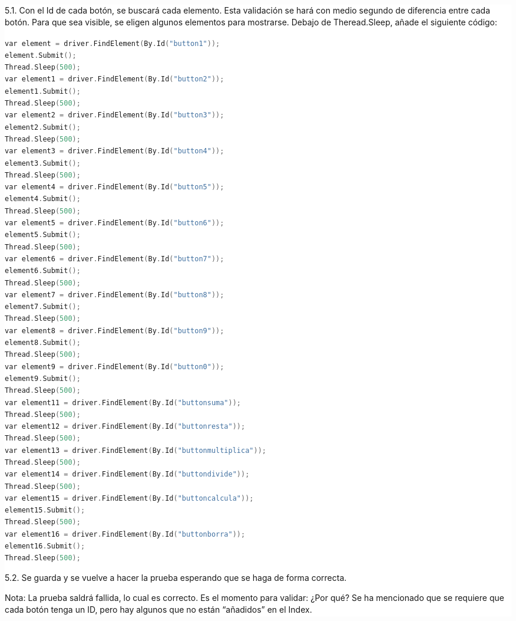 5.1.	Con el Id de cada botón, se buscará cada elemento. Esta validación se hará con medio segundo de diferencia entre cada botón. Para que sea visible, se eligen algunos elementos para mostrarse. Debajo de Theread.Sleep, añade el siguiente código:
```h
var element = driver.FindElement(By.Id("button1"));
element.Submit();
Thread.Sleep(500);
var element1 = driver.FindElement(By.Id("button2"));
element1.Submit();
Thread.Sleep(500);
var element2 = driver.FindElement(By.Id("button3"));
element2.Submit();
Thread.Sleep(500);
var element3 = driver.FindElement(By.Id("button4"));
element3.Submit();
Thread.Sleep(500);
var element4 = driver.FindElement(By.Id("button5"));
element4.Submit();
Thread.Sleep(500);
var element5 = driver.FindElement(By.Id("button6"));
element5.Submit();
Thread.Sleep(500);
var element6 = driver.FindElement(By.Id("button7"));
element6.Submit();
Thread.Sleep(500);
var element7 = driver.FindElement(By.Id("button8"));
element7.Submit();
Thread.Sleep(500);
var element8 = driver.FindElement(By.Id("button9"));
element8.Submit();
Thread.Sleep(500);
var element9 = driver.FindElement(By.Id("button0"));
element9.Submit();
Thread.Sleep(500);
var element11 = driver.FindElement(By.Id("buttonsuma"));
Thread.Sleep(500);
var element12 = driver.FindElement(By.Id("buttonresta"));
Thread.Sleep(500);
var element13 = driver.FindElement(By.Id("buttonmultiplica"));
Thread.Sleep(500);
var element14 = driver.FindElement(By.Id("buttondivide"));
Thread.Sleep(500);
var element15 = driver.FindElement(By.Id("buttoncalcula"));
element15.Submit();
Thread.Sleep(500);
var element16 = driver.FindElement(By.Id("buttonborra"));
element16.Submit();
Thread.Sleep(500);
```
5.2.	Se guarda y se vuelve a hacer la prueba esperando que se haga de forma correcta.

Nota: La prueba saldrá fallida, lo cual es correcto. Es el momento para validar: ¿Por qué? Se ha mencionado que se requiere que cada botón tenga un ID, pero hay algunos que no están “añadidos” en el Index. 
